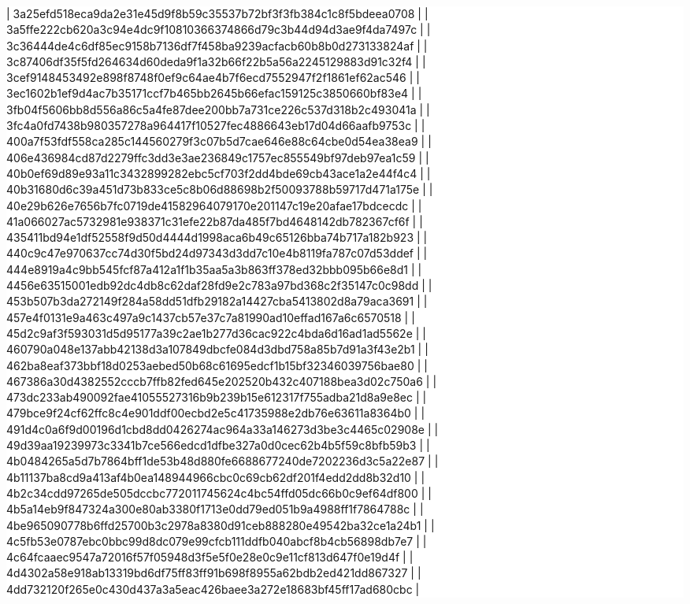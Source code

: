 | 3a25efd518eca9da2e31e45d9f8b59c35537b72bf3f3fb384c1c8f5bdeea0708 |
| 3a5ffe222cb620a3c94e4dc9f10810366374866d79c3b44d94d3ae9f4da7497c |
| 3c36444de4c6df85ec9158b7136df7f458ba9239acfacb60b8b0d273133824af |
| 3c87406df35f5fd264634d60deda9f1a32b66f22b5a56a2245129883d91c32f4 |
| 3cef9148453492e898f8748f0ef9c64ae4b7f6ecd7552947f2f1861ef62ac546 |
| 3ec1602b1ef9d4ac7b35171ccf7b465bb2645b66efac159125c3850660bf83e4 |
| 3fb04f5606bb8d556a86c5a4fe87dee200bb7a731ce226c537d318b2c493041a |
| 3fc4a0fd7438b980357278a964417f10527fec4886643eb17d04d66aafb9753c |
| 400a7f53fdf558ca285c144560279f3c07b5d7cae646e88c64cbe0d54ea38ea9 |
| 406e436984cd87d2279ffc3dd3e3ae236849c1757ec855549bf97deb97ea1c59 |
| 40b0ef69d89e93a11c3432899282ebc5cf703f2dd4bde69cb43ace1a2e44f4c4 |
| 40b31680d6c39a451d73b833ce5c8b06d88698b2f50093788b59717d471a175e |
| 40e29b626e7656b7fc0719de41582964079170e201147c19e20afae17bdcecdc |
| 41a066027ac5732981e938371c31efe22b87da485f7bd4648142db782367cf6f |
| 435411bd94e1df52558f9d50d4444d1998aca6b49c65126bba74b717a182b923 |
| 440c9c47e970637cc74d30f5bd24d97343d3dd7c10e4b8119fa787c07d53ddef |
| 444e8919a4c9bb545fcf87a412a1f1b35aa5a3b863ff378ed32bbb095b66e8d1 |
| 4456e63515001edb92dc4db8c62daf28fd9e2c783a97bd368c2f35147c0c98dd |
| 453b507b3da272149f284a58dd51dfb29182a14427cba5413802d8a79aca3691 |
| 457e4f0131e9a463c497a9c1437cb57e37c7a81990ad10effad167a6c6570518 |
| 45d2c9af3f593031d5d95177a39c2ae1b277d36cac922c4bda6d16ad1ad5562e |
| 460790a048e137abb42138d3a107849dbcfe084d3dbd758a85b7d91a3f43e2b1 |
| 462ba8eaf373bbf18d0253aebed50b68c61695edcf1b15bf32346039756bae80 |
| 467386a30d4382552cccb7ffb82fed645e202520b432c407188bea3d02c750a6 |
| 473dc233ab490092fae41055527316b9b239b15e612317f755adba21d8a9e8ec |
| 479bce9f24cf62ffc8c4e901ddf00ecbd2e5c41735988e2db76e63611a8364b0 |
| 491d4c0a6f9d00196d1cbd8dd0426274ac964a33a146273d3be3c4465c02908e |
| 49d39aa19239973c3341b7ce566edcd1dfbe327a0d0cec62b4b5f59c8bfb59b3 |
| 4b0484265a5d7b7864bff1de53b48d880fe6688677240de7202236d3c5a22e87 |
| 4b11137ba8cd9a413af4b0ea148944966cbc0c69cb62df201f4edd2dd8b32d10 |
| 4b2c34cdd97265de505dccbc772011745624c4bc54ffd05dc66b0c9ef64df800 |
| 4b5a14eb9f847324a300e80ab3380f1713e0dd79ed051b9a4988ff1f7864788c |
| 4be965090778b6ffd25700b3c2978a8380d91ceb888280e49542ba32ce1a24b1 |
| 4c5fb53e0787ebc0bbc99d8dc079e99cfcb111ddfb040abcf8b4cb56898db7e7 |
| 4c64fcaaec9547a72016f57f05948d3f5e5f0e28e0c9e11cf813d647f0e19d4f |
| 4d4302a58e918ab13319bd6df75ff83ff91b698f8955a62bdb2ed421dd867327 |
| 4dd732120f265e0c430d437a3a5eac426baee3a272e18683bf45ff17ad680cbc |